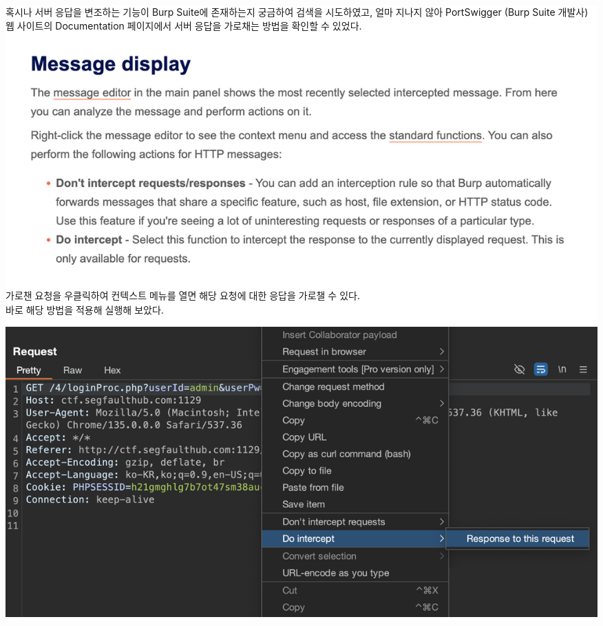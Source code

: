 혹시나 서버 응답을 변조하는 기능이 Burp Suite에 존재하는지 궁금하여 검색을 시도하였고, 얼마 지나지 않아 PortSwigger (Burp Suite 개발사) 웹 사이트의 Documentation 페이지에서 서버 응답을 가로채는 방법을 확인할 수 있었다.

![Admin is Mine](/data/Penetration%20Testing%20|%20Week%205/24.png)

가로챈 요청을 우클릭하여 컨텍스트 메뉴를 열면 해당 요청에 대한 응답을 가로챌 수 있다.  
바로 해당 방법을 적용해 실행해 보았다.

![Admin is Mine](/data/Penetration%20Testing%20|%20Week%205/25.png)